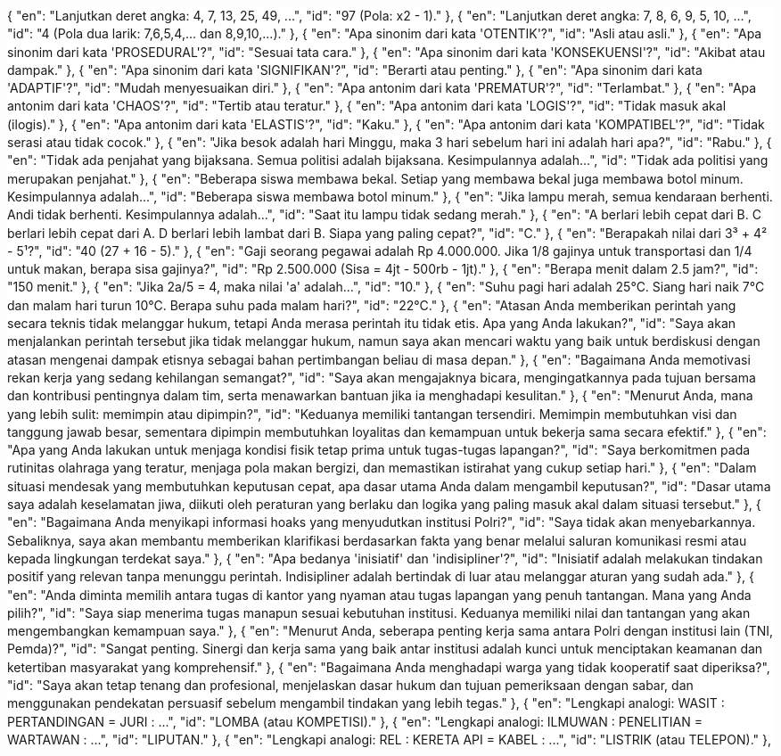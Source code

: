   { "en": "Lanjutkan deret angka: 4, 7, 13, 25, 49, ...", "id": "97 (Pola: x2 - 1)." },
  { "en": "Lanjutkan deret angka: 7, 8, 6, 9, 5, 10, ...", "id": "4 (Pola dua larik: 7,6,5,4,... dan 8,9,10,...)." },
  { "en": "Apa sinonim dari kata 'OTENTIK'?", "id": "Asli atau asli." },
  { "en": "Apa sinonim dari kata 'PROSEDURAL'?", "id": "Sesuai tata cara." },
  { "en": "Apa sinonim dari kata 'KONSEKUENSI'?", "id": "Akibat atau dampak." },
  { "en": "Apa sinonim dari kata 'SIGNIFIKAN'?", "id": "Berarti atau penting." },
  { "en": "Apa sinonim dari kata 'ADAPTIF'?", "id": "Mudah menyesuaikan diri." },
  { "en": "Apa antonim dari kata 'PREMATUR'?", "id": "Terlambat." },
  { "en": "Apa antonim dari kata 'CHAOS'?", "id": "Tertib atau teratur." },
  { "en": "Apa antonim dari kata 'LOGIS'?", "id": "Tidak masuk akal (ilogis)." },
  { "en": "Apa antonim dari kata 'ELASTIS'?", "id": "Kaku." },
  { "en": "Apa antonim dari kata 'KOMPATIBEL'?", "id": "Tidak serasi atau tidak cocok." },
  { "en": "Jika besok adalah hari Minggu, maka 3 hari sebelum hari ini adalah hari apa?", "id": "Rabu." },
  { "en": "Tidak ada penjahat yang bijaksana. Semua politisi adalah bijaksana. Kesimpulannya adalah...", "id": "Tidak ada politisi yang merupakan penjahat." },
  { "en": "Beberapa siswa membawa bekal. Setiap yang membawa bekal juga membawa botol minum. Kesimpulannya adalah...", "id": "Beberapa siswa membawa botol minum." },
  { "en": "Jika lampu merah, semua kendaraan berhenti. Andi tidak berhenti. Kesimpulannya adalah...", "id": "Saat itu lampu tidak sedang merah." },
  { "en": "A berlari lebih cepat dari B. C berlari lebih cepat dari A. D berlari lebih lambat dari B. Siapa yang paling cepat?", "id": "C." },
  { "en": "Berapakah nilai dari 3³ + 4² - 5¹?", "id": "40 (27 + 16 - 5)." },
  { "en": "Gaji seorang pegawai adalah Rp 4.000.000. Jika 1/8 gajinya untuk transportasi dan 1/4 untuk makan, berapa sisa gajinya?", "id": "Rp 2.500.000 (Sisa = 4jt - 500rb - 1jt)." },
  { "en": "Berapa menit dalam 2.5 jam?", "id": "150 menit." },
  { "en": "Jika 2a/5 = 4, maka nilai 'a' adalah...", "id": "10." },
  { "en": "Suhu pagi hari adalah 25°C. Siang hari naik 7°C dan malam hari turun 10°C. Berapa suhu pada malam hari?", "id": "22°C." },
  { "en": "Atasan Anda memberikan perintah yang secara teknis tidak melanggar hukum, tetapi Anda merasa perintah itu tidak etis. Apa yang Anda lakukan?", "id": "Saya akan menjalankan perintah tersebut jika tidak melanggar hukum, namun saya akan mencari waktu yang baik untuk berdiskusi dengan atasan mengenai dampak etisnya sebagai bahan pertimbangan beliau di masa depan." },
  { "en": "Bagaimana Anda memotivasi rekan kerja yang sedang kehilangan semangat?", "id": "Saya akan mengajaknya bicara, mengingatkannya pada tujuan bersama dan kontribusi pentingnya dalam tim, serta menawarkan bantuan jika ia menghadapi kesulitan." },
  { "en": "Menurut Anda, mana yang lebih sulit: memimpin atau dipimpin?", "id": "Keduanya memiliki tantangan tersendiri. Memimpin membutuhkan visi dan tanggung jawab besar, sementara dipimpin membutuhkan loyalitas dan kemampuan untuk bekerja sama secara efektif." },
  { "en": "Apa yang Anda lakukan untuk menjaga kondisi fisik tetap prima untuk tugas-tugas lapangan?", "id": "Saya berkomitmen pada rutinitas olahraga yang teratur, menjaga pola makan bergizi, dan memastikan istirahat yang cukup setiap hari." },
  { "en": "Dalam situasi mendesak yang membutuhkan keputusan cepat, apa dasar utama Anda dalam mengambil keputusan?", "id": "Dasar utama saya adalah keselamatan jiwa, diikuti oleh peraturan yang berlaku dan logika yang paling masuk akal dalam situasi tersebut." },
  { "en": "Bagaimana Anda menyikapi informasi hoaks yang menyudutkan institusi Polri?", "id": "Saya tidak akan menyebarkannya. Sebaliknya, saya akan membantu memberikan klarifikasi berdasarkan fakta yang benar melalui saluran komunikasi resmi atau kepada lingkungan terdekat saya." },
  { "en": "Apa bedanya 'inisiatif' dan 'indisipliner'?", "id": "Inisiatif adalah melakukan tindakan positif yang relevan tanpa menunggu perintah. Indisipliner adalah bertindak di luar atau melanggar aturan yang sudah ada." },
  { "en": "Anda diminta memilih antara tugas di kantor yang nyaman atau tugas lapangan yang penuh tantangan. Mana yang Anda pilih?", "id": "Saya siap menerima tugas manapun sesuai kebutuhan institusi. Keduanya memiliki nilai dan tantangan yang akan mengembangkan kemampuan saya." },
  { "en": "Menurut Anda, seberapa penting kerja sama antara Polri dengan institusi lain (TNI, Pemda)?", "id": "Sangat penting. Sinergi dan kerja sama yang baik antar institusi adalah kunci untuk menciptakan keamanan dan ketertiban masyarakat yang komprehensif." },
  { "en": "Bagaimana Anda menghadapi warga yang tidak kooperatif saat diperiksa?", "id": "Saya akan tetap tenang dan profesional, menjelaskan dasar hukum dan tujuan pemeriksaan dengan sabar, dan menggunakan pendekatan persuasif sebelum mengambil tindakan yang lebih tegas." },
  { "en": "Lengkapi analogi: WASIT : PERTANDINGAN = JURI : ...", "id": "LOMBA (atau KOMPETISI)." },
  { "en": "Lengkapi analogi: ILMUWAN : PENELITIAN = WARTAWAN : ...", "id": "LIPUTAN." },
  { "en": "Lengkapi analogi: REL : KERETA API = KABEL : ...", "id": "LISTRIK (atau TELEPON)." },